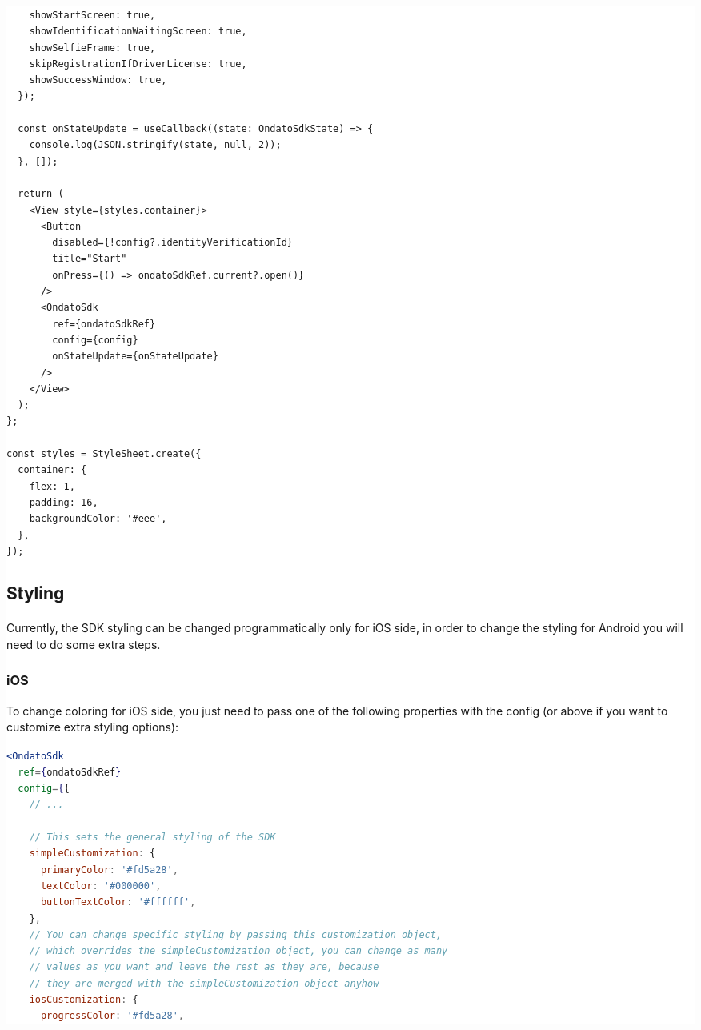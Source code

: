 ```tsx
    showStartScreen: true,
    showIdentificationWaitingScreen: true,
    showSelfieFrame: true,
    skipRegistrationIfDriverLicense: true,
    showSuccessWindow: true,
  });

  const onStateUpdate = useCallback((state: OndatoSdkState) => {
    console.log(JSON.stringify(state, null, 2));
  }, []);

  return (
    <View style={styles.container}>
      <Button
        disabled={!config?.identityVerificationId}
        title="Start"
        onPress={() => ondatoSdkRef.current?.open()}
      />
      <OndatoSdk
        ref={ondatoSdkRef}
        config={config}
        onStateUpdate={onStateUpdate}
      />
    </View>
  );
};

const styles = StyleSheet.create({
  container: {
    flex: 1,
    padding: 16,
    backgroundColor: '#eee',
  },
});
```

## Styling

Currently, the SDK styling can be changed programmatically only for iOS side, in order to change the styling for Android you will need to do some extra steps.

### iOS

To change coloring for iOS side, you just need to pass one of the following properties with the config (or above if you want to customize extra styling options):

```jsx
<OndatoSdk
  ref={ondatoSdkRef}
  config={{
    // ...

    // This sets the general styling of the SDK
    simpleCustomization: {
      primaryColor: '#fd5a28',
      textColor: '#000000',
      buttonTextColor: '#ffffff',
    },
    // You can change specific styling by passing this customization object,
    // which overrides the simpleCustomization object, you can change as many
    // values as you want and leave the rest as they are, because
    // they are merged with the simpleCustomization object anyhow
    iosCustomization: {
      progressColor: '#fd5a28',
```